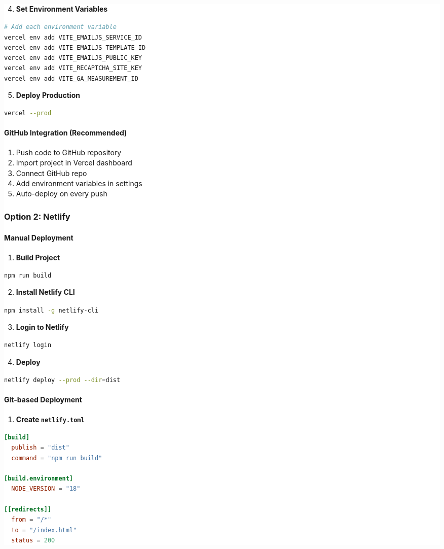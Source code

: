 4. **Set Environment Variables**
```bash
# Add each environment variable
vercel env add VITE_EMAILJS_SERVICE_ID
vercel env add VITE_EMAILJS_TEMPLATE_ID
vercel env add VITE_EMAILJS_PUBLIC_KEY
vercel env add VITE_RECAPTCHA_SITE_KEY
vercel env add VITE_GA_MEASUREMENT_ID
```

5. **Deploy Production**
```bash
vercel --prod
```

#### **GitHub Integration (Recommended)**
1. Push code to GitHub repository
2. Import project in Vercel dashboard
3. Connect GitHub repo
4. Add environment variables in settings
5. Auto-deploy on every push

### **Option 2: Netlify**

#### **Manual Deployment**

1. **Build Project**
```bash
npm run build
```

2. **Install Netlify CLI**
```bash
npm install -g netlify-cli
```

3. **Login to Netlify**
```bash
netlify login
```

4. **Deploy**
```bash
netlify deploy --prod --dir=dist
```

#### **Git-based Deployment**
1. **Create `netlify.toml`**
```toml
[build]
  publish = "dist"
  command = "npm run build"

[build.environment]
  NODE_VERSION = "18"

[[redirects]]
  from = "/*"
  to = "/index.html"
  status = 200
```
